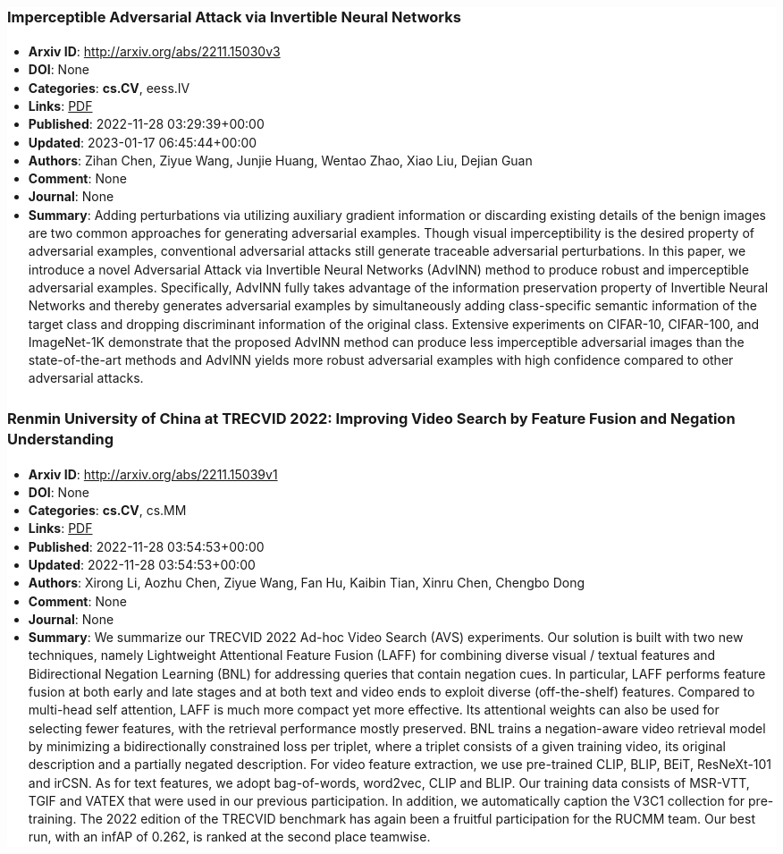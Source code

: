 

### Imperceptible Adversarial Attack via Invertible Neural Networks
- **Arxiv ID**: http://arxiv.org/abs/2211.15030v3
- **DOI**: None
- **Categories**: **cs.CV**, eess.IV
- **Links**: [PDF](http://arxiv.org/pdf/2211.15030v3)
- **Published**: 2022-11-28 03:29:39+00:00
- **Updated**: 2023-01-17 06:45:44+00:00
- **Authors**: Zihan Chen, Ziyue Wang, Junjie Huang, Wentao Zhao, Xiao Liu, Dejian Guan
- **Comment**: None
- **Journal**: None
- **Summary**: Adding perturbations via utilizing auxiliary gradient information or discarding existing details of the benign images are two common approaches for generating adversarial examples. Though visual imperceptibility is the desired property of adversarial examples, conventional adversarial attacks still generate traceable adversarial perturbations. In this paper, we introduce a novel Adversarial Attack via Invertible Neural Networks (AdvINN) method to produce robust and imperceptible adversarial examples. Specifically, AdvINN fully takes advantage of the information preservation property of Invertible Neural Networks and thereby generates adversarial examples by simultaneously adding class-specific semantic information of the target class and dropping discriminant information of the original class. Extensive experiments on CIFAR-10, CIFAR-100, and ImageNet-1K demonstrate that the proposed AdvINN method can produce less imperceptible adversarial images than the state-of-the-art methods and AdvINN yields more robust adversarial examples with high confidence compared to other adversarial attacks.



### Renmin University of China at TRECVID 2022: Improving Video Search by Feature Fusion and Negation Understanding
- **Arxiv ID**: http://arxiv.org/abs/2211.15039v1
- **DOI**: None
- **Categories**: **cs.CV**, cs.MM
- **Links**: [PDF](http://arxiv.org/pdf/2211.15039v1)
- **Published**: 2022-11-28 03:54:53+00:00
- **Updated**: 2022-11-28 03:54:53+00:00
- **Authors**: Xirong Li, Aozhu Chen, Ziyue Wang, Fan Hu, Kaibin Tian, Xinru Chen, Chengbo Dong
- **Comment**: None
- **Journal**: None
- **Summary**: We summarize our TRECVID 2022 Ad-hoc Video Search (AVS) experiments. Our solution is built with two new techniques, namely Lightweight Attentional Feature Fusion (LAFF) for combining diverse visual / textual features and Bidirectional Negation Learning (BNL) for addressing queries that contain negation cues. In particular, LAFF performs feature fusion at both early and late stages and at both text and video ends to exploit diverse (off-the-shelf) features. Compared to multi-head self attention, LAFF is much more compact yet more effective. Its attentional weights can also be used for selecting fewer features, with the retrieval performance mostly preserved. BNL trains a negation-aware video retrieval model by minimizing a bidirectionally constrained loss per triplet, where a triplet consists of a given training video, its original description and a partially negated description. For video feature extraction, we use pre-trained CLIP, BLIP, BEiT, ResNeXt-101 and irCSN. As for text features, we adopt bag-of-words, word2vec, CLIP and BLIP. Our training data consists of MSR-VTT, TGIF and VATEX that were used in our previous participation. In addition, we automatically caption the V3C1 collection for pre-training. The 2022 edition of the TRECVID benchmark has again been a fruitful participation for the RUCMM team. Our best run, with an infAP of 0.262, is ranked at the second place teamwise.
